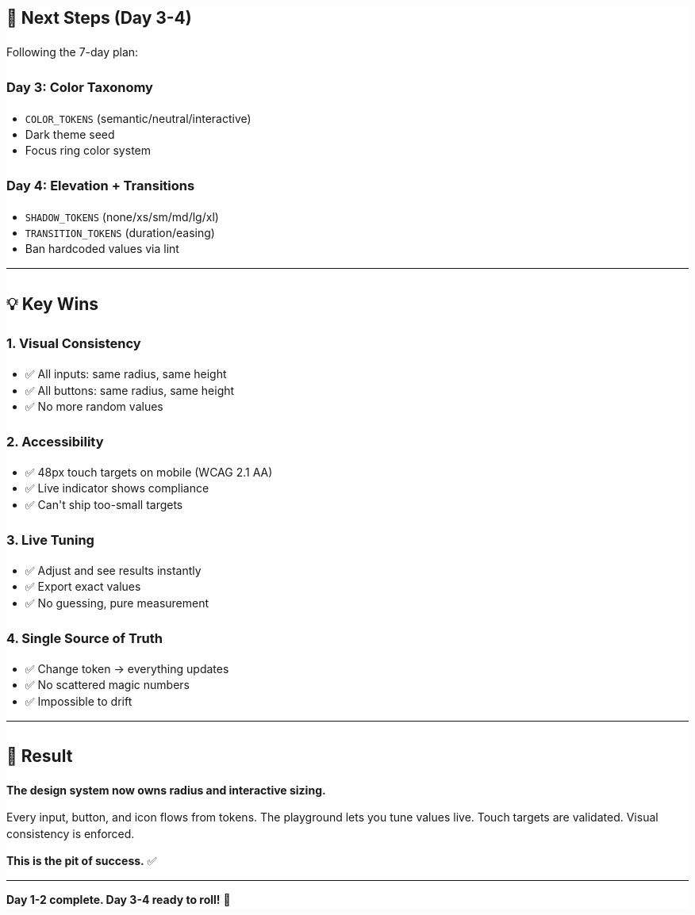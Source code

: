 
## 🎯 Next Steps (Day 3-4)

Following the 7-day plan:

### Day 3: Color Taxonomy
- `COLOR_TOKENS` (semantic/neutral/interactive)
- Dark theme seed
- Focus ring color system

### Day 4: Elevation + Transitions
- `SHADOW_TOKENS` (none/xs/sm/md/lg/xl)
- `TRANSITION_TOKENS` (duration/easing)
- Ban hardcoded values via lint

---

## 💡 Key Wins

### 1. Visual Consistency
- ✅ All inputs: same radius, same height
- ✅ All buttons: same radius, same height
- ✅ No more random values

### 2. Accessibility
- ✅ 48px touch targets on mobile (WCAG 2.1 AA)
- ✅ Live indicator shows compliance
- ✅ Can't ship too-small targets

### 3. Live Tuning
- ✅ Adjust and see results instantly
- ✅ Export exact values
- ✅ No guessing, pure measurement

### 4. Single Source of Truth
- ✅ Change token → everything updates
- ✅ No scattered magic numbers
- ✅ Impossible to drift

---

## 🎉 Result

**The design system now owns radius and interactive sizing.**

Every input, button, and icon flows from tokens. The playground lets you tune values live. Touch targets are validated. Visual consistency is enforced.

**This is the pit of success.** ✅

---

**Day 1-2 complete. Day 3-4 ready to roll!** 🚀
